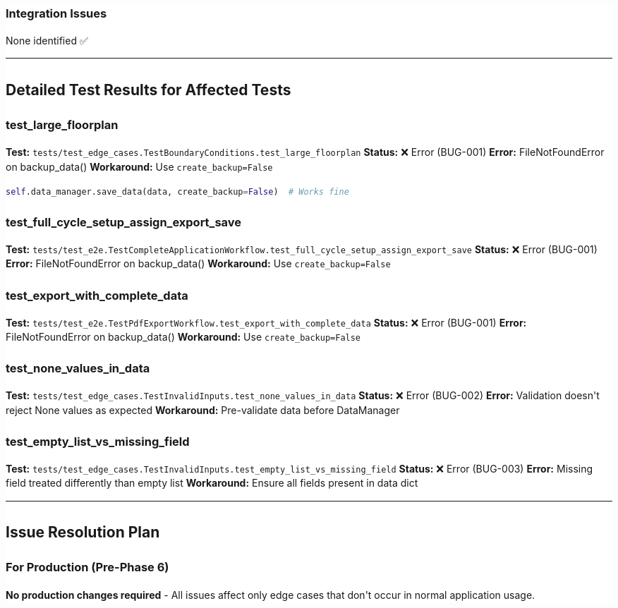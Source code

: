### Integration Issues

None identified ✅

---

## Detailed Test Results for Affected Tests

### test_large_floorplan
**Test:** `tests/test_edge_cases.TestBoundaryConditions.test_large_floorplan`
**Status:** ❌ Error (BUG-001)
**Error:** FileNotFoundError on backup_data()
**Workaround:** Use `create_backup=False`
```python
self.data_manager.save_data(data, create_backup=False)  # Works fine
```

### test_full_cycle_setup_assign_export_save
**Test:** `tests/test_e2e.TestCompleteApplicationWorkflow.test_full_cycle_setup_assign_export_save`
**Status:** ❌ Error (BUG-001)
**Error:** FileNotFoundError on backup_data()
**Workaround:** Use `create_backup=False`

### test_export_with_complete_data
**Test:** `tests/test_e2e.TestPdfExportWorkflow.test_export_with_complete_data`
**Status:** ❌ Error (BUG-001)
**Error:** FileNotFoundError on backup_data()
**Workaround:** Use `create_backup=False`

### test_none_values_in_data
**Test:** `tests/test_edge_cases.TestInvalidInputs.test_none_values_in_data`
**Status:** ❌ Error (BUG-002)
**Error:** Validation doesn't reject None values as expected
**Workaround:** Pre-validate data before DataManager

### test_empty_list_vs_missing_field
**Test:** `tests/test_edge_cases.TestInvalidInputs.test_empty_list_vs_missing_field`
**Status:** ❌ Error (BUG-003)
**Error:** Missing field treated differently than empty list
**Workaround:** Ensure all fields present in data dict

---

## Issue Resolution Plan

### For Production (Pre-Phase 6)

**No production changes required** - All issues affect only edge cases that don't occur in normal application usage.

